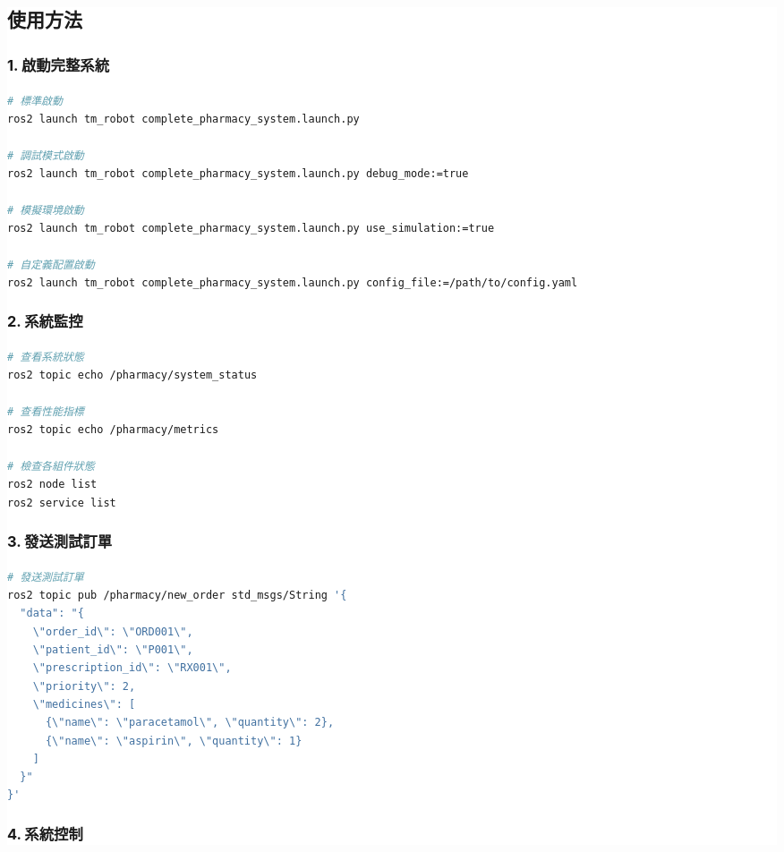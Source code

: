 ## 使用方法

### 1. 啟動完整系統

```bash
# 標準啟動
ros2 launch tm_robot complete_pharmacy_system.launch.py

# 調試模式啟動
ros2 launch tm_robot complete_pharmacy_system.launch.py debug_mode:=true

# 模擬環境啟動
ros2 launch tm_robot complete_pharmacy_system.launch.py use_simulation:=true

# 自定義配置啟動
ros2 launch tm_robot complete_pharmacy_system.launch.py config_file:=/path/to/config.yaml
```

### 2. 系統監控

```bash
# 查看系統狀態
ros2 topic echo /pharmacy/system_status

# 查看性能指標
ros2 topic echo /pharmacy/metrics

# 檢查各組件狀態
ros2 node list
ros2 service list
```

### 3. 發送測試訂單

```bash
# 發送測試訂單
ros2 topic pub /pharmacy/new_order std_msgs/String '{
  "data": "{
    \"order_id\": \"ORD001\",
    \"patient_id\": \"P001\",
    \"prescription_id\": \"RX001\",
    \"priority\": 2,
    \"medicines\": [
      {\"name\": \"paracetamol\", \"quantity\": 2},
      {\"name\": \"aspirin\", \"quantity\": 1}
    ]
  }"
}'
```

### 4. 系統控制
